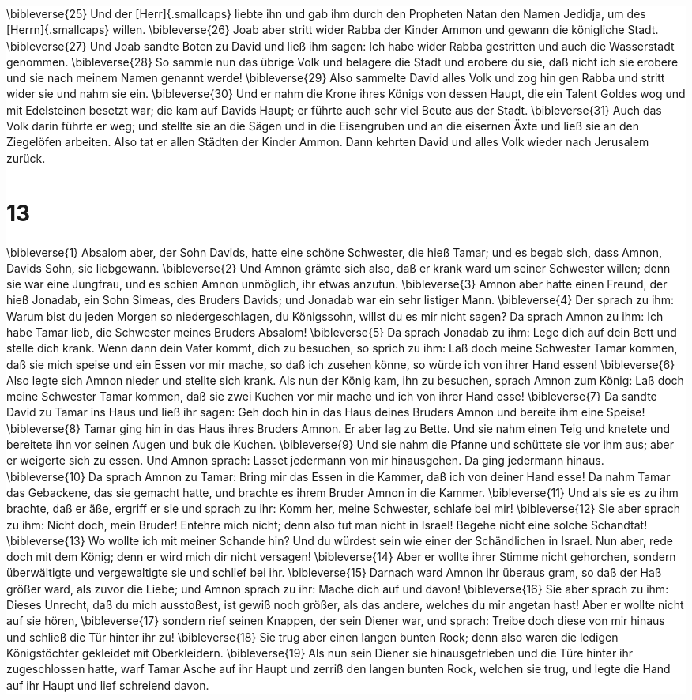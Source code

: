 \bibleverse{25} Und der [Herr]{.smallcaps} liebte ihn und gab ihm durch den Propheten Natan den Namen Jedidja, um des [Herrn]{.smallcaps} willen. 
\bibleverse{26} Joab aber stritt wider Rabba der Kinder Ammon und gewann die königliche Stadt. 
\bibleverse{27} Und Joab sandte Boten zu David und ließ ihm sagen: Ich habe wider Rabba gestritten und auch die Wasserstadt genommen. 
\bibleverse{28} So sammle nun das übrige Volk und belagere die Stadt und erobere du sie, daß nicht ich sie erobere und sie nach meinem Namen genannt werde! 
\bibleverse{29} Also sammelte David alles Volk und zog hin gen Rabba und stritt wider sie und nahm sie ein. 
\bibleverse{30} Und er nahm die Krone ihres Königs von dessen Haupt, die ein Talent Goldes wog und mit Edelsteinen besetzt war; die kam auf Davids Haupt; er führte auch sehr viel Beute aus der Stadt. 
\bibleverse{31} Auch das Volk darin führte er weg; und stellte sie an die Sägen und in die Eisengruben und an die eisernen Äxte und ließ sie an den Ziegelöfen arbeiten. Also tat er allen Städten der Kinder Ammon. Dann kehrten David und alles Volk wieder nach Jerusalem zurück. 

# 13 
\bibleverse{1} Absalom aber, der Sohn Davids, hatte eine schöne Schwester, die hieß Tamar; und es begab sich, dass Amnon, Davids Sohn, sie liebgewann. 
\bibleverse{2} Und Amnon grämte sich also, daß er krank ward um seiner Schwester willen; denn sie war eine Jungfrau, und es schien Amnon unmöglich, ihr etwas anzutun. 
\bibleverse{3} Amnon aber hatte einen Freund, der hieß Jonadab, ein Sohn Simeas, des Bruders Davids; und Jonadab war ein sehr listiger Mann. 
\bibleverse{4} Der sprach zu ihm: Warum bist du jeden Morgen so niedergeschlagen, du Königssohn, willst du es mir nicht sagen? Da sprach Amnon zu ihm: Ich habe Tamar lieb, die Schwester meines Bruders Absalom! 
\bibleverse{5} Da sprach Jonadab zu ihm: Lege dich auf dein Bett und stelle dich krank. Wenn dann dein Vater kommt, dich zu besuchen, so sprich zu ihm: Laß doch meine Schwester Tamar kommen, daß sie mich speise und ein Essen vor mir mache, so daß ich zusehen könne, so würde ich von ihrer Hand essen! 
\bibleverse{6} Also legte sich Amnon nieder und stellte sich krank. Als nun der König kam, ihn zu besuchen, sprach Amnon zum König: Laß doch meine Schwester Tamar kommen, daß sie zwei Kuchen vor mir mache und ich von ihrer Hand esse! 
\bibleverse{7} Da sandte David zu Tamar ins Haus und ließ ihr sagen: Geh doch hin in das Haus deines Bruders Amnon und bereite ihm eine Speise! 
\bibleverse{8} Tamar ging hin in das Haus ihres Bruders Amnon. Er aber lag zu Bette. Und sie nahm einen Teig und knetete und bereitete ihn vor seinen Augen und buk die Kuchen. 
\bibleverse{9} Und sie nahm die Pfanne und schüttete sie vor ihm aus; aber er weigerte sich zu essen. Und Amnon sprach: Lasset jedermann von mir hinausgehen. Da ging jedermann hinaus. 
\bibleverse{10} Da sprach Amnon zu Tamar: Bring mir das Essen in die Kammer, daß ich von deiner Hand esse! Da nahm Tamar das Gebackene, das sie gemacht hatte, und brachte es ihrem Bruder Amnon in die Kammer. 
\bibleverse{11} Und als sie es zu ihm brachte, daß er äße, ergriff er sie und sprach zu ihr: Komm her, meine Schwester, schlafe bei mir! 
\bibleverse{12} Sie aber sprach zu ihm: Nicht doch, mein Bruder! Entehre mich nicht; denn also tut man nicht in Israel! Begehe nicht eine solche Schandtat! 
\bibleverse{13} Wo wollte ich mit meiner Schande hin? Und du würdest sein wie einer der Schändlichen in Israel. Nun aber, rede doch mit dem König; denn er wird mich dir nicht versagen! 
\bibleverse{14} Aber er wollte ihrer Stimme nicht gehorchen, sondern überwältigte und vergewaltigte sie und schlief bei ihr. 
\bibleverse{15} Darnach ward Amnon ihr überaus gram, so daß der Haß größer ward, als zuvor die Liebe; und Amnon sprach zu ihr: Mache dich auf und davon! 
\bibleverse{16} Sie aber sprach zu ihm: Dieses Unrecht, daß du mich ausstoßest, ist gewiß noch größer, als das andere, welches du mir angetan hast! Aber er wollte nicht auf sie hören, 
\bibleverse{17} sondern rief seinen Knappen, der sein Diener war, und sprach: Treibe doch diese von mir hinaus und schließ die Tür hinter ihr zu! 
\bibleverse{18} Sie trug aber einen langen bunten Rock; denn also waren die ledigen Königstöchter gekleidet mit Oberkleidern. 
\bibleverse{19} Als nun sein Diener sie hinausgetrieben und die Türe hinter ihr zugeschlossen hatte, warf Tamar Asche auf ihr Haupt und zerriß den langen bunten Rock, welchen sie trug, und legte die Hand auf ihr Haupt und lief schreiend davon. 